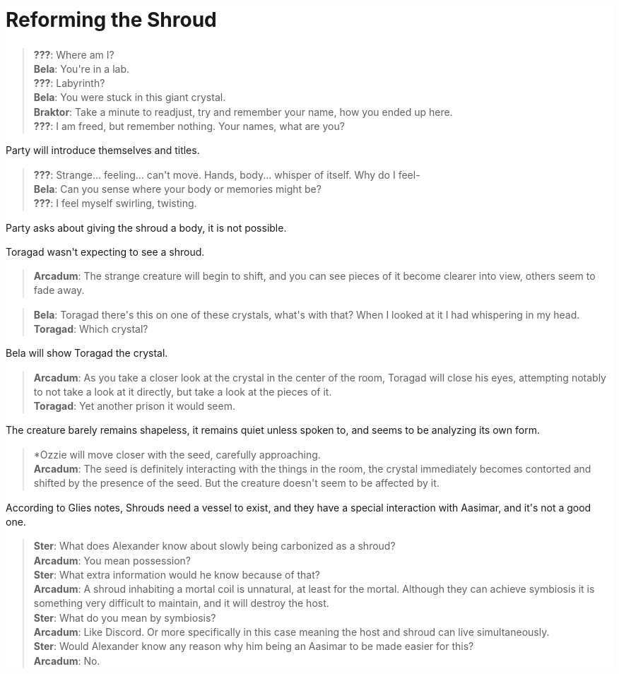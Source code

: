# Reforming the Shroud

>**???**: Where am I?<br>
**Bela**: You're in a lab.<br>
**???**: Labyrinth?<br>
**Bela**: You were stuck in this giant crystal.<br>
**Braktor**: Take a minute to readjust, try and remember your name, how you ended up here.<br>
**???**: I am freed, but remember nothing. Your names, what are you?<br>

  

Party will introduce themselves and titles.

  

>**???**: Strange... feeling... can't move. Hands, body... whisper of itself. Why do I feel-<br>
**Bela**: Can you sense where your body or memories might be?<br>
**???**: I feel myself swirling, twisting.

Party asks about giving the shroud a body, it is not possible.

Toragad wasn't expecting to see a shroud.



>**Arcadum**: The strange creature will begin to shift, and you can see pieces of it become clearer into view, others seem to fade away.<br>

 
>**Bela**: Toragad there's this on one of these crystals, what's with that? When I looked at it I had whispering in my head.<br>
**Toragad**: Which crystal? 

Bela will show Toragad the crystal.

>**Arcadum**: As you take a closer look at the crystal in the center of the room, Toragad will close his eyes, attempting notably to not take a look at it directly, but take a look at the pieces of it.<br>
**Toragad**: Yet another prison it would seem.

  
The creature barely remains shapeless, it remains quiet unless spoken to, and seems to be analyzing its own form.

>*Ozzie will move closer with the seed, carefully approaching.<br>
**Arcadum**: The seed is definitely interacting with the things in the room, the crystal immediately becomes contorted and shifted by the presence of the seed. But the creature doesn't seem to be affected by it.

 
According to Glies notes, Shrouds need a vessel to exist, and they have a special interaction with Aasimar, and it's not a good one.

  
  

>**Ster**: What does Alexander know about slowly being carbonized as a shroud?<br>
**Arcadum**: You mean possession?<br>
**Ster**: What extra information would he know because of that?<br>
**Arcadum**: A shroud inhabiting a mortal coil is unnatural, at least for the mortal. Although they can achieve symbiosis it is something very difficult to maintain, and it will destroy the host.<br>
**Ster**: What do you mean by symbiosis?<br>
**Arcadum**: Like Discord. Or more specifically in this case meaning the host and shroud can live simultaneously.<br>
**Ster**: Would Alexander know any reason why him being an Aasimar to be made easier for this?<br>
**Arcadum**: No.
